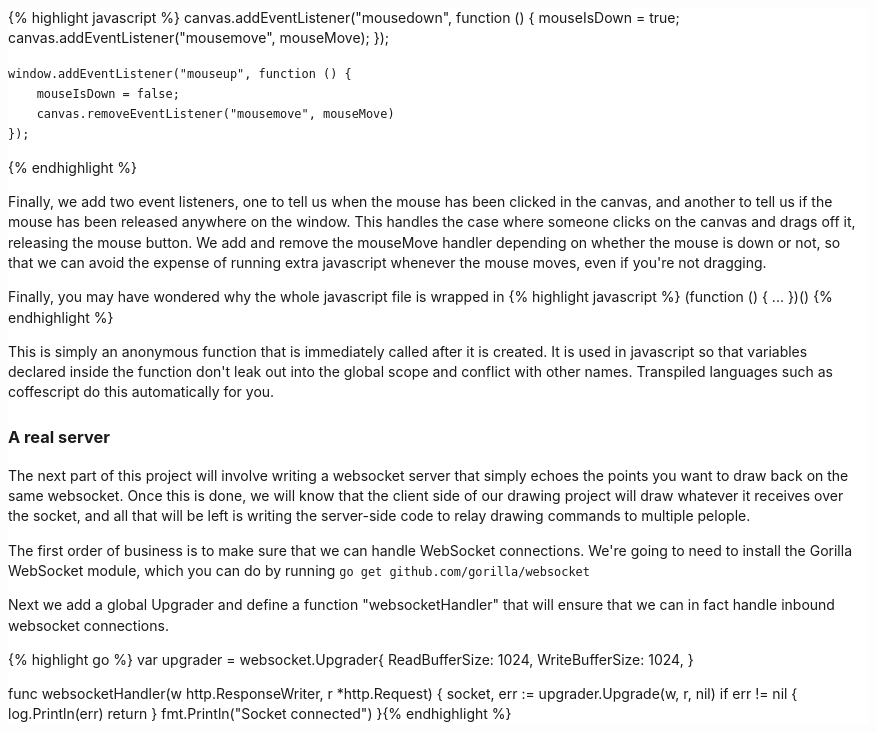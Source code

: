 {% highlight javascript %}
    canvas.addEventListener("mousedown", function () {
        mouseIsDown = true;
        canvas.addEventListener("mousemove", mouseMove);
    });

    window.addEventListener("mouseup", function () {
        mouseIsDown = false;
        canvas.removeEventListener("mousemove", mouseMove)
    });
{% endhighlight %}

Finally, we add two event listeners, one to tell us when the mouse has been clicked in the canvas, and another to tell us if the mouse has been released anywhere on the window. This handles the case where someone clicks on the canvas and drags off it, releasing the mouse button. We add and remove the mouseMove handler depending on whether the mouse is down or not, so that we can avoid the expense of running extra javascript whenever the mouse moves, even if you're not dragging.

Finally, you may have wondered why the whole javascript file is wrapped in
{% highlight javascript %}
(function () {
    ...
})()
{% endhighlight %}

This is simply an anonymous function that is immediately called after it is created. It is used in javascript so that variables declared inside the function don't leak out into the global scope and conflict with other names. Transpiled languages such as coffescript do this automatically for you.

### A real server

The next part of this project will involve writing a websocket server that simply echoes the points you want to draw back on the same websocket. Once this is done, we will know that the client side of our drawing project will draw whatever it receives over the socket, and all that will be left is writing the server-side code to relay drawing commands to multiple pelople.

The first order of business is to make sure that we can handle WebSocket connections. We're going to need to install the Gorilla WebSocket module, which you can do by running `go get github.com/gorilla/websocket`

Next we add a global Upgrader and define a function "websocketHandler" that will ensure that we can in fact handle inbound websocket connections.

{% highlight go %}
var upgrader = websocket.Upgrader{
    ReadBufferSize:  1024,
    WriteBufferSize: 1024,
}

func websocketHandler(w http.ResponseWriter, r *http.Request) {
    socket, err := upgrader.Upgrade(w, r, nil)
    if err != nil {
        log.Println(err)
        return
    }
    fmt.Println("Socket connected")
}{% endhighlight %}
